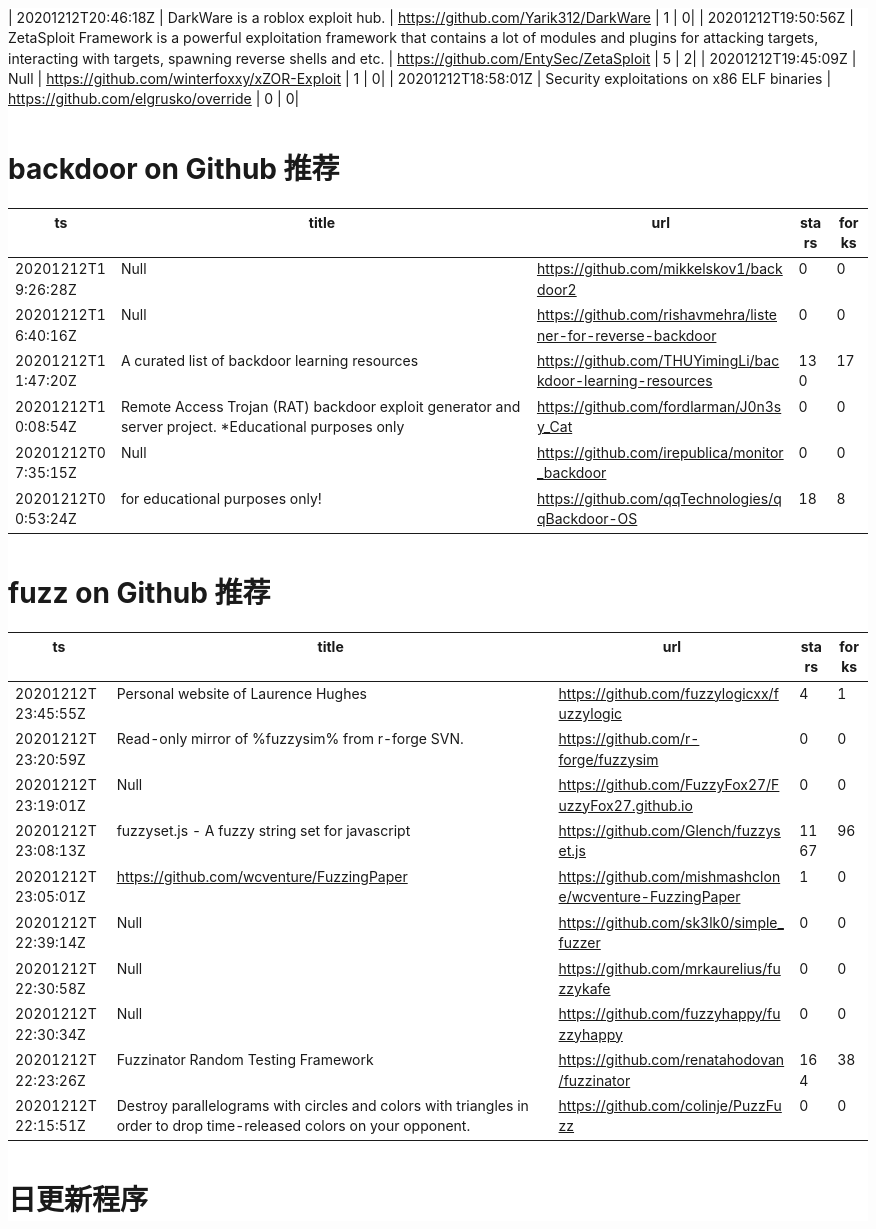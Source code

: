 | 20201212T20:46:18Z | DarkWare is a roblox exploit hub. | https://github.com/Yarik312/DarkWare | 1 | 0| 
| 20201212T19:50:56Z | ZetaSploit Framework is a powerful exploitation framework that contains a lot of modules and plugins for attacking targets, interacting with targets, spawning reverse shells and etc. | https://github.com/EntySec/ZetaSploit | 5 | 2| 
| 20201212T19:45:09Z | Null | https://github.com/winterfoxxy/xZOR-Exploit | 1 | 0| 
| 20201212T18:58:01Z | Security exploitations on x86 ELF binaries | https://github.com/elgrusko/override | 0 | 0| 


# backdoor on Github 推荐
| ts | title | url | stars | forks| 
| --- | --- | --- | --- | ---| 
| 20201212T19:26:28Z | Null | https://github.com/mikkelskov1/backdoor2 | 0 | 0| 
| 20201212T16:40:16Z | Null | https://github.com/rishavmehra/listener-for-reverse-backdoor | 0 | 0| 
| 20201212T11:47:20Z | A curated list of backdoor learning resources | https://github.com/THUYimingLi/backdoor-learning-resources | 130 | 17| 
| 20201212T10:08:54Z | Remote Access Trojan (RAT) backdoor exploit generator and server project. *Educational purposes only | https://github.com/fordlarman/J0n3sy_Cat | 0 | 0| 
| 20201212T07:35:15Z | Null | https://github.com/irepublica/monitor_backdoor | 0 | 0| 
| 20201212T00:53:24Z | for educational purposes only! | https://github.com/qqTechnologies/qqBackdoor-OS | 18 | 8| 


# fuzz on Github 推荐
| ts | title | url | stars | forks| 
| --- | --- | --- | --- | ---| 
| 20201212T23:45:55Z | Personal website of Laurence Hughes | https://github.com/fuzzylogicxx/fuzzylogic | 4 | 1| 
| 20201212T23:20:59Z | Read-only mirror of %fuzzysim% from r-forge SVN. | https://github.com/r-forge/fuzzysim | 0 | 0| 
| 20201212T23:19:01Z | Null | https://github.com/FuzzyFox27/FuzzyFox27.github.io | 0 | 0| 
| 20201212T23:08:13Z | fuzzyset.js - A fuzzy string set for javascript | https://github.com/Glench/fuzzyset.js | 1167 | 96| 
| 20201212T23:05:01Z | https://github.com/wcventure/FuzzingPaper | https://github.com/mishmashclone/wcventure-FuzzingPaper | 1 | 0| 
| 20201212T22:39:14Z | Null | https://github.com/sk3lk0/simple_fuzzer | 0 | 0| 
| 20201212T22:30:58Z | Null | https://github.com/mrkaurelius/fuzzykafe | 0 | 0| 
| 20201212T22:30:34Z | Null | https://github.com/fuzzyhappy/fuzzyhappy | 0 | 0| 
| 20201212T22:23:26Z | Fuzzinator Random Testing Framework | https://github.com/renatahodovan/fuzzinator | 164 | 38| 
| 20201212T22:15:51Z | Destroy parallelograms with circles and colors with triangles in order to drop time-released colors on your opponent. | https://github.com/colinje/PuzzFuzz | 0 | 0| 



# 日更新程序
